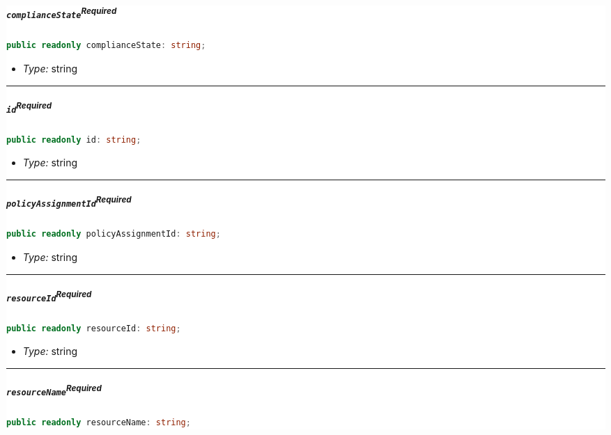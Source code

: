 ##### `complianceState`<sup>Required</sup> <a name="complianceState" id="@cdktf/provider-opentelekomcloud.dataOpentelekomcloudRmsPolicyStatesV1.DataOpentelekomcloudRmsPolicyStatesV1.property.complianceState"></a>

```typescript
public readonly complianceState: string;
```

- *Type:* string

---

##### `id`<sup>Required</sup> <a name="id" id="@cdktf/provider-opentelekomcloud.dataOpentelekomcloudRmsPolicyStatesV1.DataOpentelekomcloudRmsPolicyStatesV1.property.id"></a>

```typescript
public readonly id: string;
```

- *Type:* string

---

##### `policyAssignmentId`<sup>Required</sup> <a name="policyAssignmentId" id="@cdktf/provider-opentelekomcloud.dataOpentelekomcloudRmsPolicyStatesV1.DataOpentelekomcloudRmsPolicyStatesV1.property.policyAssignmentId"></a>

```typescript
public readonly policyAssignmentId: string;
```

- *Type:* string

---

##### `resourceId`<sup>Required</sup> <a name="resourceId" id="@cdktf/provider-opentelekomcloud.dataOpentelekomcloudRmsPolicyStatesV1.DataOpentelekomcloudRmsPolicyStatesV1.property.resourceId"></a>

```typescript
public readonly resourceId: string;
```

- *Type:* string

---

##### `resourceName`<sup>Required</sup> <a name="resourceName" id="@cdktf/provider-opentelekomcloud.dataOpentelekomcloudRmsPolicyStatesV1.DataOpentelekomcloudRmsPolicyStatesV1.property.resourceName"></a>

```typescript
public readonly resourceName: string;
```
